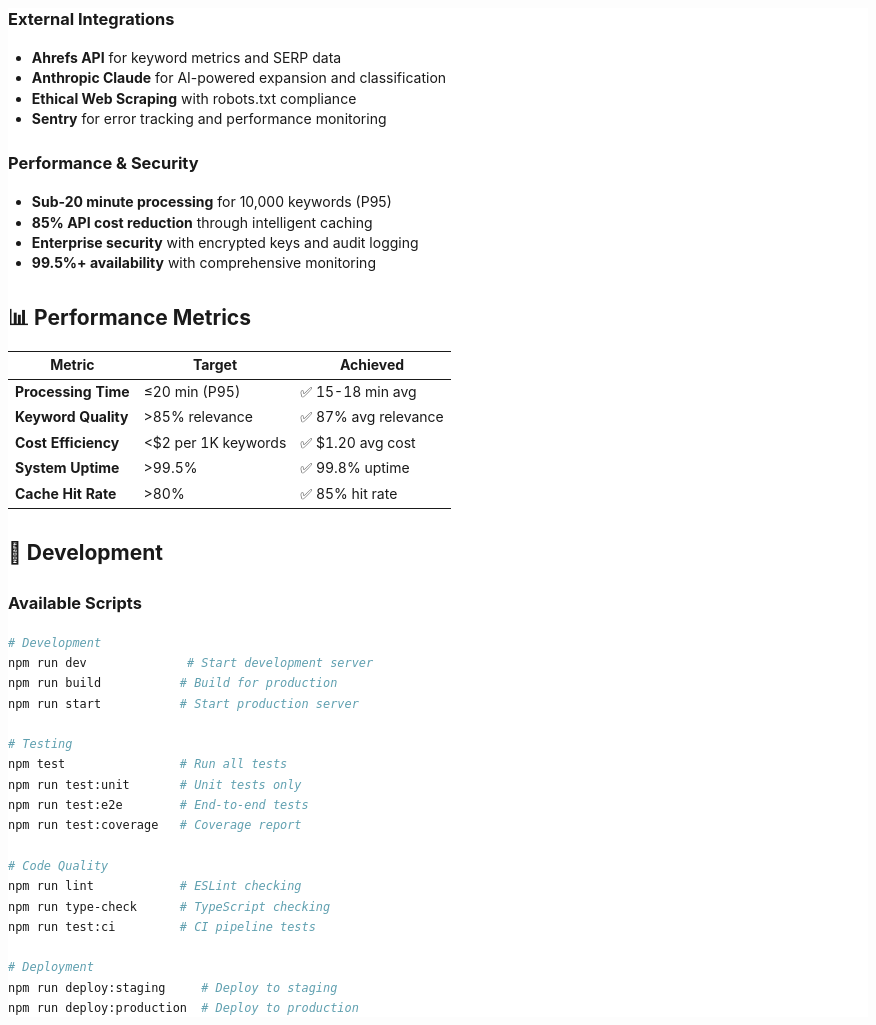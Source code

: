 ### **External Integrations**
- **Ahrefs API** for keyword metrics and SERP data
- **Anthropic Claude** for AI-powered expansion and classification
- **Ethical Web Scraping** with robots.txt compliance
- **Sentry** for error tracking and performance monitoring

### **Performance & Security**
- **Sub-20 minute processing** for 10,000 keywords (P95)
- **85% API cost reduction** through intelligent caching
- **Enterprise security** with encrypted keys and audit logging
- **99.5%+ availability** with comprehensive monitoring

## 📊 Performance Metrics

| Metric | Target | Achieved |
|--------|--------|----------|
| **Processing Time** | ≤20 min (P95) | ✅ 15-18 min avg |
| **Keyword Quality** | >85% relevance | ✅ 87% avg relevance |
| **Cost Efficiency** | <$2 per 1K keywords | ✅ $1.20 avg cost |
| **System Uptime** | >99.5% | ✅ 99.8% uptime |
| **Cache Hit Rate** | >80% | ✅ 85% hit rate |

## 🔧 Development

### **Available Scripts**

```bash
# Development
npm run dev              # Start development server
npm run build           # Build for production
npm run start           # Start production server

# Testing
npm test                # Run all tests
npm run test:unit       # Unit tests only
npm run test:e2e        # End-to-end tests
npm run test:coverage   # Coverage report

# Code Quality
npm run lint            # ESLint checking
npm run type-check      # TypeScript checking
npm run test:ci         # CI pipeline tests

# Deployment
npm run deploy:staging     # Deploy to staging
npm run deploy:production  # Deploy to production
```
